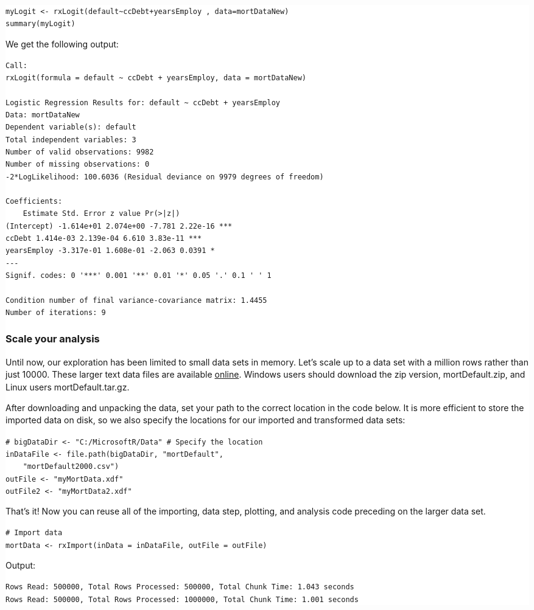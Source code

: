     myLogit <- rxLogit(default~ccDebt+yearsEmploy , data=mortDataNew)
    summary(myLogit)

We get the following output:

    Call:
    rxLogit(formula = default ~ ccDebt + yearsEmploy, data = mortDataNew)

    Logistic Regression Results for: default ~ ccDebt + yearsEmploy
    Data: mortDataNew
    Dependent variable(s): default
    Total independent variables: 3
    Number of valid observations: 9982
    Number of missing observations: 0
    -2*LogLikelihood: 100.6036 (Residual deviance on 9979 degrees of freedom)

    Coefficients:
        Estimate Std. Error z value Pr(>|z|)
    (Intercept) -1.614e+01 2.074e+00 -7.781 2.22e-16 ***
    ccDebt 1.414e-03 2.139e-04 6.610 3.83e-11 ***
    yearsEmploy -3.317e-01 1.608e-01 -2.063 0.0391 *
    ---
    Signif. codes: 0 '***' 0.001 '**' 0.01 '*' 0.05 '.' 0.1 ' ' 1

    Condition number of final variance-covariance matrix: 1.4455
    Number of iterations: 9

### <a name="scale-your-analysis"></a>Scale your analysis

Until now, our exploration has been limited to small data sets in memory. Let’s scale up to a data set with a million rows rather than just 10000. These larger text data files are available [online](https://go.microsoft.com/fwlink/?LinkID=698896&clcid=0x409). Windows users should download the zip version, mortDefault.zip, and Linux users mortDefault.tar.gz. 

After downloading and unpacking the data, set your path to the correct location in the code below. It is more efficient to store the imported data on disk, so we also specify the locations for our imported and transformed data sets:

    # bigDataDir <- "C:/MicrosoftR/Data" # Specify the location
    inDataFile <- file.path(bigDataDir, "mortDefault",
        "mortDefault2000.csv")
    outFile <- "myMortData.xdf"
    outFile2 <- "myMortData2.xdf"

That’s it! Now you can reuse all of the importing, data step, plotting, and analysis code preceding on the larger data set.

    # Import data
    mortData <- rxImport(inData = inDataFile, outFile = outFile)

Output:

    Rows Read: 500000, Total Rows Processed: 500000, Total Chunk Time: 1.043 seconds
    Rows Read: 500000, Total Rows Processed: 1000000, Total Chunk Time: 1.001 seconds
